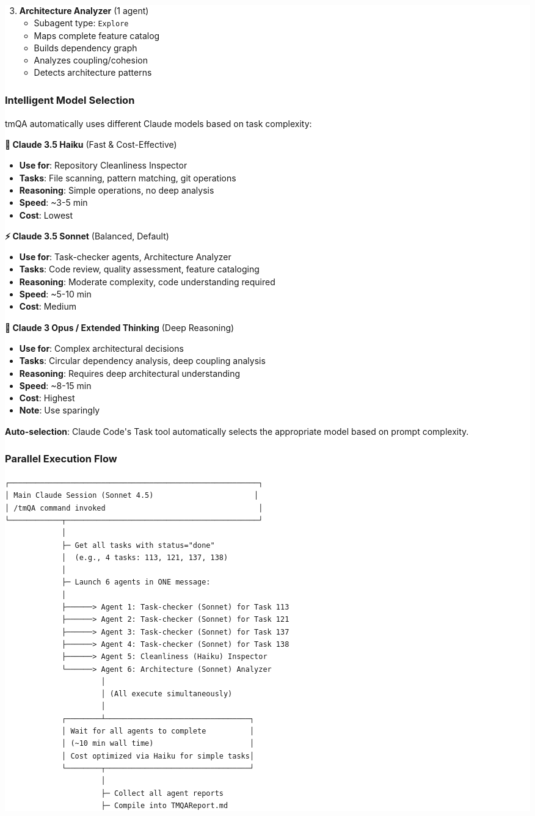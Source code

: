 3. **Architecture Analyzer** (1 agent)
   - Subagent type: `Explore`
   - Maps complete feature catalog
   - Builds dependency graph
   - Analyzes coupling/cohesion
   - Detects architecture patterns

### Intelligent Model Selection

tmQA automatically uses different Claude models based on task complexity:

**🚀 Claude 3.5 Haiku** (Fast & Cost-Effective)
- **Use for**: Repository Cleanliness Inspector
- **Tasks**: File scanning, pattern matching, git operations
- **Reasoning**: Simple operations, no deep analysis
- **Speed**: ~3-5 min
- **Cost**: Lowest

**⚡ Claude 3.5 Sonnet** (Balanced, Default)
- **Use for**: Task-checker agents, Architecture Analyzer
- **Tasks**: Code review, quality assessment, feature cataloging
- **Reasoning**: Moderate complexity, code understanding required
- **Speed**: ~5-10 min
- **Cost**: Medium

**🧠 Claude 3 Opus / Extended Thinking** (Deep Reasoning)
- **Use for**: Complex architectural decisions
- **Tasks**: Circular dependency analysis, deep coupling analysis
- **Reasoning**: Requires deep architectural understanding
- **Speed**: ~8-15 min
- **Cost**: Highest
- **Note**: Use sparingly

**Auto-selection**: Claude Code's Task tool automatically selects the appropriate model based on prompt complexity.

### Parallel Execution Flow

```
┌─────────────────────────────────────────────────────────┐
│ Main Claude Session (Sonnet 4.5)                       │
│ /tmQA command invoked                                   │
└────────────┬────────────────────────────────────────────┘
             │
             ├─ Get all tasks with status="done"
             │  (e.g., 4 tasks: 113, 121, 137, 138)
             │
             ├─ Launch 6 agents in ONE message:
             │
             ├──────> Agent 1: Task-checker (Sonnet) for Task 113
             ├──────> Agent 2: Task-checker (Sonnet) for Task 121
             ├──────> Agent 3: Task-checker (Sonnet) for Task 137
             ├──────> Agent 4: Task-checker (Sonnet) for Task 138
             ├──────> Agent 5: Cleanliness (Haiku) Inspector
             └──────> Agent 6: Architecture (Sonnet) Analyzer
                      │
                      │ (All execute simultaneously)
                      │
             ┌────────┴─────────────────────────────────┐
             │ Wait for all agents to complete          │
             │ (~10 min wall time)                      │
             │ Cost optimized via Haiku for simple tasks│
             └────────┬─────────────────────────────────┘
                      │
                      ├─ Collect all agent reports
                      ├─ Compile into TMQAReport.md
```